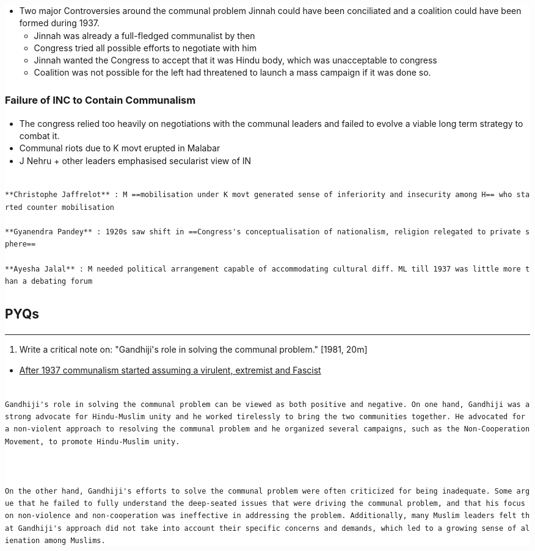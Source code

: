 - Two major Controversies around the communal problem Jinnah could have been conciliated and a coalition could have been formed during 1937.
    - Jinnah was already a full-fledged communalist by then
    - Congress tried all possible efforts to negotiate with him
    - Jinnah wanted the Congress to accept that it was Hindu body, which was unacceptable to congress
    - Coalition was not possible for the left had threatened to launch a mass campaign if it was done so.

### Failure of INC to Contain Communalism

- The congress relied too heavily on negotiations with the communal leaders and failed to evolve a viable long term strategy to combat it.
- Communal riots due to K movt erupted in Malabar
- J Nehru + other leaders emphasised secularist view of IN

```ad-Views

**Christophe Jaffrelot** : M ==mobilisation under K movt generated sense of inferiority and insecurity among H== who started counter mobilisation
  
**Gyanendra Pandey** : 1920s saw shift in ==Congress's conceptualisation of nationalism, religion relegated to private sphere==

**Ayesha Jalal** : M needed political arrangement capable of accommodating cultural diff. ML till 1937 was little more than a debating forum

```

## PYQs

---

1. Write a critical note on: "Gandhiji's role in solving the communal problem." [1981, 20m]
- [After 1937 communalism started assuming a virulent, extremist and Fascist](onenote:[[Communalism]]%20and%20Politics%20of%20Partition&section-id={18C94A1F-03BF-42B0-AF70-3A5A6D981645}&page-id={8F486E88-D86C-4252-985D-B3AF48BEE81E}&object-id={585F629B-2FDB-41A4-A889-E21F175DC83D}&51&base-path=https://d.docs.live.net/bbc8be5bd337910c/Documents/History%20Optional/Modern%20History/Part%20II/Politics%20of%20Separatism.one)

```ad-Answer

Gandhiji's role in solving the communal problem can be viewed as both positive and negative. On one hand, Gandhiji was a strong advocate for Hindu-Muslim unity and he worked tirelessly to bring the two communities together. He advocated for a non-violent approach to resolving the communal problem and he organized several campaigns, such as the Non-Cooperation Movement, to promote Hindu-Muslim unity.



On the other hand, Gandhiji's efforts to solve the communal problem were often criticized for being inadequate. Some argue that he failed to fully understand the deep-seated issues that were driving the communal problem, and that his focus on non-violence and non-cooperation was ineffective in addressing the problem. Additionally, many Muslim leaders felt that Gandhiji's approach did not take into account their specific concerns and demands, which led to a growing sense of alienation among Muslims.

```
